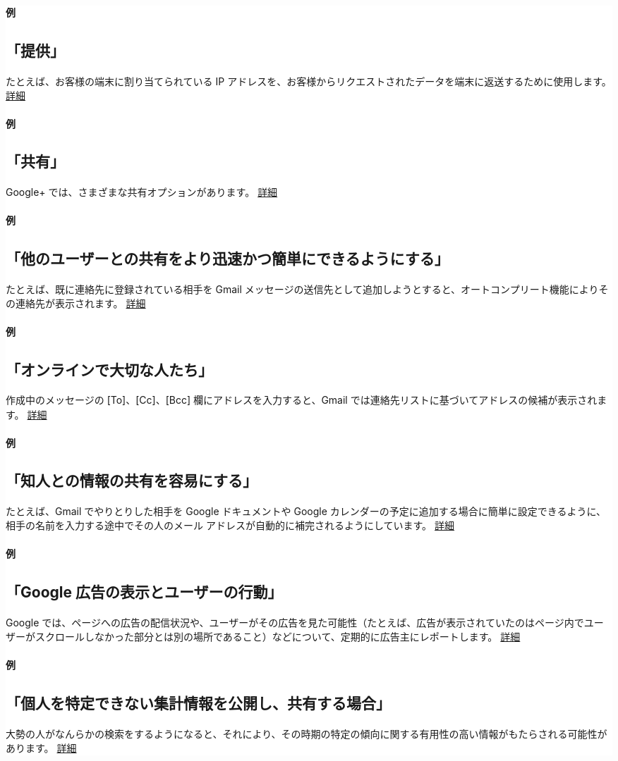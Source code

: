 #### 例

「提供」
--------

たとえば、お客様の端末に割り当てられている IP アドレスを、お客様からリクエストされたデータを端末に返送するために使用します。
[詳細](../../policies/privacy/example/provide-services.html)

#### 例

「共有」
--------

Google+ では、さまざまな共有オプションがあります。
[詳細](../../policies/privacy/example/sharing.html)

#### 例

「他のユーザーとの共有をより迅速かつ簡単にできるようにする」
------------------------------------------------------------

たとえば、既に連絡先に登録されている相手を Gmail メッセージの送信先として追加しようとすると、オートコンプリート機能によりその連絡先が表示されます。
[詳細](../../policies/privacy/example/sharing-with-others.html)

#### 例

「オンラインで大切な人たち」
----------------------------

作成中のメッセージの \[To\]、\[Cc\]、\[Bcc\] 欄にアドレスを入力すると、Gmail では連絡先リストに基づいてアドレスの候補が表示されます。
[詳細](../../policies/privacy/example/the-people-who-matter-most.html)

#### 例

「知人との情報の共有を容易にする」
----------------------------------

たとえば、Gmail でやりとりした相手を Google ドキュメントや Google カレンダーの予定に追加する場合に簡単に設定できるように、相手の名前を入力する途中でその人のメール アドレスが自動的に補完されるようにしています。
[詳細](../../policies/privacy/example/to-make-it-easier-to-share.html)

#### 例

「Google 広告の表示とユーザーの行動」
-------------------------------------

Google では、ページへの広告の配信状況や、ユーザーがその広告を見た可能性（たとえば、広告が表示されていたのはページ内でユーザーがスクロールしなかった部分とは別の場所であること）などについて、定期的に広告主にレポートします。
[詳細](../../policies/privacy/example/view-and-interact-with-our-ads.html)

#### 例

「個人を特定できない集計情報を公開し、共有する場合」
----------------------------------------------------

大勢の人がなんらかの検索をするようになると、それにより、その時期の特定の傾向に関する有用性の高い情報がもたらされる可能性があります。
[詳細](../../policies/privacy/example/we-may-share.html)
